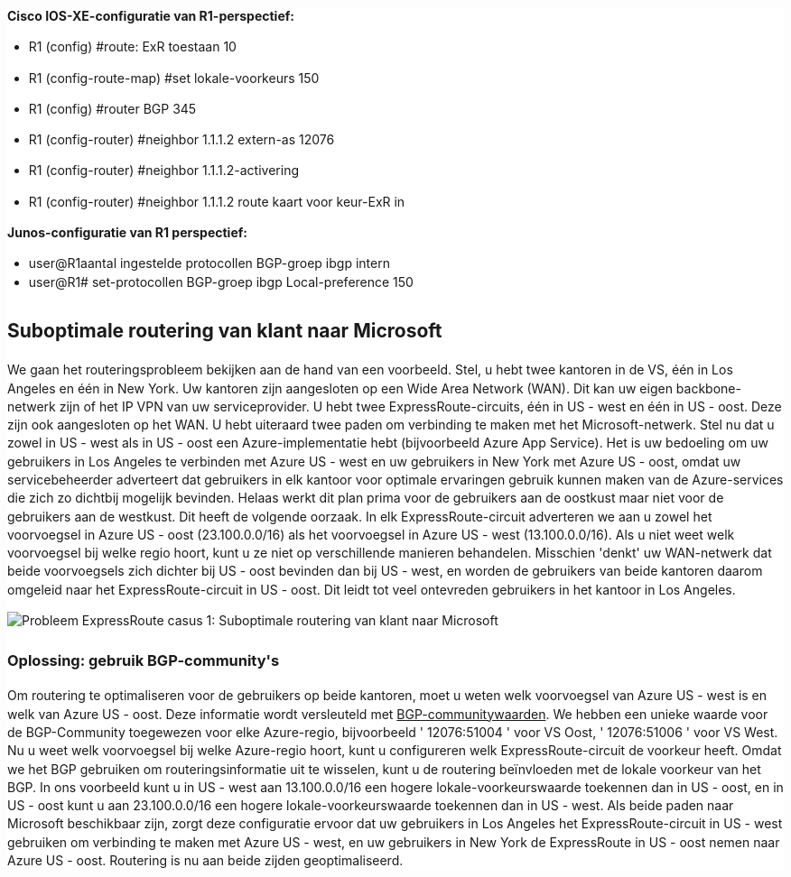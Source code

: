 **Cisco IOS-XE-configuratie van R1-perspectief:**

- R1 (config) #route: ExR toestaan 10
- R1 (config-route-map) #set lokale-voorkeurs 150

- R1 (config) #router BGP 345
- R1 (config-router) #neighbor 1.1.1.2 extern-as 12076
- R1 (config-router) #neighbor 1.1.1.2-activering
- R1 (config-router) #neighbor 1.1.1.2 route kaart voor keur-ExR in

**Junos-configuratie van R1 perspectief:**

- user@R1aantal ingestelde protocollen BGP-groep ibgp intern
- user@R1# set-protocollen BGP-groep ibgp Local-preference 150



## <a name="suboptimal-routing-from-customer-to-microsoft"></a>Suboptimale routering van klant naar Microsoft
We gaan het routeringsprobleem bekijken aan de hand van een voorbeeld. Stel, u hebt twee kantoren in de VS, één in Los Angeles en één in New York. Uw kantoren zijn aangesloten op een Wide Area Network (WAN). Dit kan uw eigen backbone-netwerk zijn of het IP VPN van uw serviceprovider. U hebt twee ExpressRoute-circuits, één in US - west en één in US - oost. Deze zijn ook aangesloten op het WAN. U hebt uiteraard twee paden om verbinding te maken met het Microsoft-netwerk. Stel nu dat u zowel in US - west als in US - oost een Azure-implementatie hebt (bijvoorbeeld Azure App Service). Het is uw bedoeling om uw gebruikers in Los Angeles te verbinden met Azure US - west en uw gebruikers in New York met Azure US - oost, omdat uw servicebeheerder adverteert dat gebruikers in elk kantoor voor optimale ervaringen gebruik kunnen maken van de Azure-services die zich zo dichtbij mogelijk bevinden. Helaas werkt dit plan prima voor de gebruikers aan de oostkust maar niet voor de gebruikers aan de westkust. Dit heeft de volgende oorzaak. In elk ExpressRoute-circuit adverteren we aan u zowel het voorvoegsel in Azure US - oost (23.100.0.0/16) als het voorvoegsel in Azure US - west (13.100.0.0/16). Als u niet weet welk voorvoegsel bij welke regio hoort, kunt u ze niet op verschillende manieren behandelen. Misschien 'denkt' uw WAN-netwerk dat beide voorvoegsels zich dichter bij US - oost bevinden dan bij US - west, en worden de gebruikers van beide kantoren daarom omgeleid naar het ExpressRoute-circuit in US - oost. Dit leidt tot veel ontevreden gebruikers in het kantoor in Los Angeles.

![Probleem ExpressRoute casus 1: Suboptimale routering van klant naar Microsoft](./media/expressroute-optimize-routing/expressroute-case1-problem.png)

### <a name="solution-use-bgp-communities"></a>Oplossing: gebruik BGP-community's
Om routering te optimaliseren voor de gebruikers op beide kantoren, moet u weten welk voorvoegsel van Azure US - west is en welk van Azure US - oost. Deze informatie wordt versleuteld met [BGP-communitywaarden](expressroute-routing.md). We hebben een unieke waarde voor de BGP-Community toegewezen voor elke Azure-regio, bijvoorbeeld ' 12076:51004 ' voor VS Oost, ' 12076:51006 ' voor VS West. Nu u weet welk voorvoegsel bij welke Azure-regio hoort, kunt u configureren welk ExpressRoute-circuit de voorkeur heeft. Omdat we het BGP gebruiken om routeringsinformatie uit te wisselen, kunt u de routering beïnvloeden met de lokale voorkeur van het BGP. In ons voorbeeld kunt u in US - west aan 13.100.0.0/16 een hogere lokale-voorkeurswaarde toekennen dan in US - oost, en in US - oost kunt u aan 23.100.0.0/16 een hogere lokale-voorkeurswaarde toekennen dan in US - west. Als beide paden naar Microsoft beschikbaar zijn, zorgt deze configuratie ervoor dat uw gebruikers in Los Angeles het ExpressRoute-circuit in US - west gebruiken om verbinding te maken met Azure US - west, en uw gebruikers in New York de ExpressRoute in US - oost nemen naar Azure US - oost. Routering is nu aan beide zijden geoptimaliseerd. 
